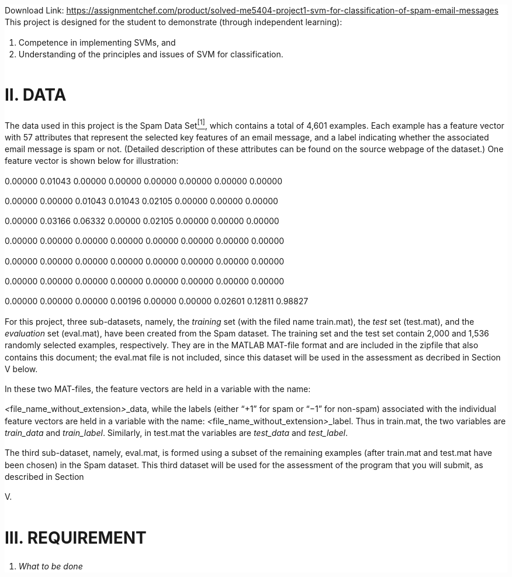 Download Link: https://assignmentchef.com/product/solved-me5404-project1-svm-for-classification-of-spam-email-messages
<br>
This project is designed for the student to demonstrate (through independent learning):

<ol>

 <li>Competence in implementing SVMs, and</li>

 <li>Understanding of the principles and issues of SVM for classification.</li>

</ol>

<h1>II.    DATA</h1>

The data used in this project is the Spam Data Set<a href="#_ftn1" name="_ftnref1"><sup>[1]</sup></a>, which contains a total of 4,601 examples. Each example has a feature vector with 57 attributes that represent the selected key features of an email message, and a label indicating whether the associated email message is spam or not. (Detailed description of these attributes can be found on the source webpage of the dataset.) One feature vector is shown below for illustration:

0.00000 0.01043 0.00000 0.00000 0.00000 0.00000 0.00000 0.00000

0.00000 0.00000 0.01043 0.01043 0.02105 0.00000 0.00000 0.00000

0.00000 0.03166 0.06332 0.00000 0.02105 0.00000 0.00000 0.00000

0.00000 0.00000 0.00000 0.00000 0.00000 0.00000 0.00000 0.00000

0.00000 0.00000 0.00000 0.00000 0.00000 0.00000 0.00000 0.00000

0.00000 0.00000 0.00000 0.00000 0.00000 0.00000 0.00000 0.00000

0.00000 0.00000 0.00000 0.00196 0.00000 0.00000 0.02601 0.12811 0.98827

For this project, three sub-datasets, namely, the <em>training </em>set (with the filed name train.mat), the <em>test </em>set (test.mat), and the <em>evaluation </em>set (eval.mat), have been created from the Spam dataset. The training set and the test set contain 2,000 and 1,536 randomly selected examples, respectively. They are in the MATLAB MAT-file format and are included in the zipfile that also contains this document; the eval.mat file is not included, since this dataset will be used in the assessment as decribed in Section V below.

In these two MAT-files, the feature vectors are held in a variable with the name:

<em>&lt;</em>file_name_without_extension<em>&gt;</em>_data, while the labels (either “+1” for spam or “−1” for non-spam) associated with the individual feature vectors are held in a variable with the name: <em>&lt;</em>file_name_without_extension<em>&gt;</em>_label. Thus in train.mat, the two variables are <em>train_data </em>and <em>train_label</em>. Similarly, in test.mat the variables are <em>test_data </em>and <em>test_label</em>.

The third sub-dataset, namely, eval.mat, is formed using a subset of the remaining examples (after train.mat and test.mat have been chosen) in the Spam dataset. This third dataset will be used for the assessment of the program that you will submit, as described in Section

V.

<h1>III.    REQUIREMENT</h1>

<ol>

 <li><em> What to be done</em></li>

